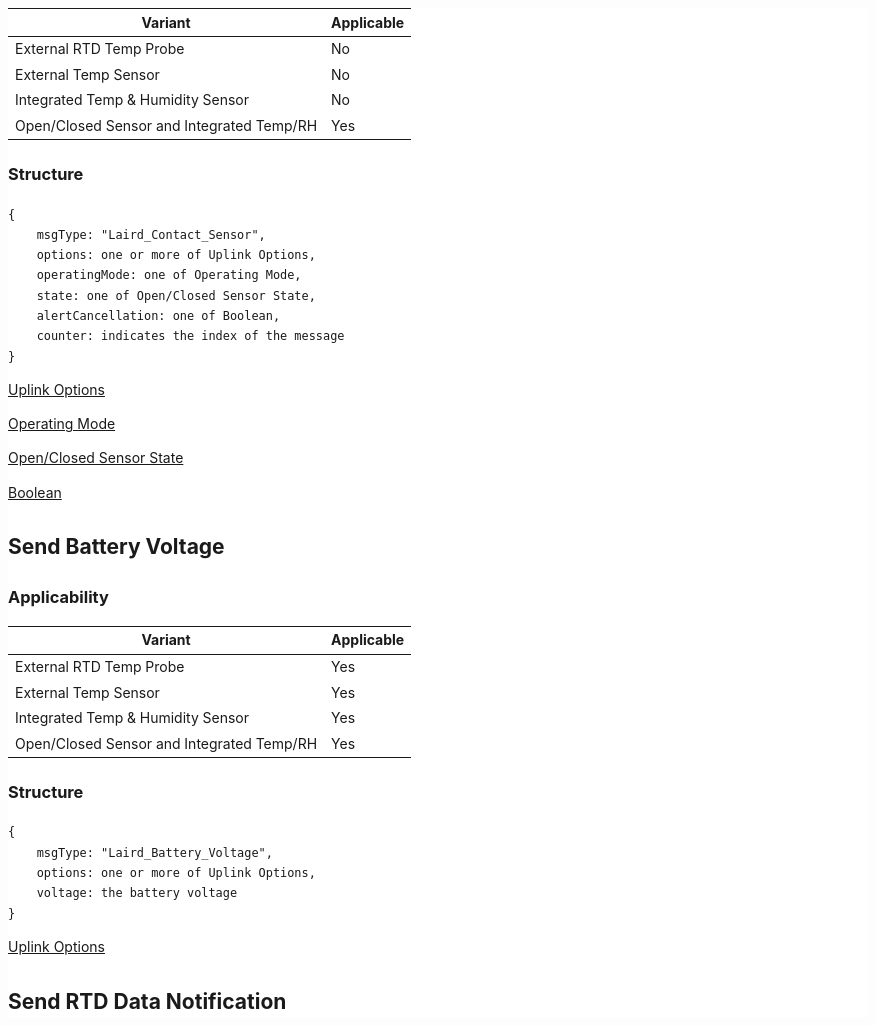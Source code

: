 | Variant                                   | Applicable |
| ----------------------------------------- | ---------- |
| External RTD Temp Probe                   | No         |
| External Temp Sensor                      | No         |
| Integrated Temp & Humidity Sensor         | No         |
| Open/Closed Sensor and Integrated Temp/RH | Yes        |

### Structure

    {
        msgType: "Laird_Contact_Sensor",
        options: one or more of Uplink Options,
        operatingMode: one of Operating Mode,
        state: one of Open/Closed Sensor State,
        alertCancellation: one of Boolean,
        counter: indicates the index of the message
    }

[Uplink Options](#uplink-options)

[Operating Mode](#operating-mode)

[Open/Closed Sensor State](#open/closed-sensor-state)

[Boolean](#boolean)

## Send Battery Voltage

### Applicability

| Variant                                   | Applicable |
| ----------------------------------------- | ---------- |
| External RTD Temp Probe                   | Yes        |
| External Temp Sensor                      | Yes        |
| Integrated Temp & Humidity Sensor         | Yes        |
| Open/Closed Sensor and Integrated Temp/RH | Yes        |

### Structure

    {
        msgType: "Laird_Battery_Voltage",
        options: one or more of Uplink Options,
        voltage: the battery voltage
    }

[Uplink Options](#uplink-options)

## Send RTD Data Notification
